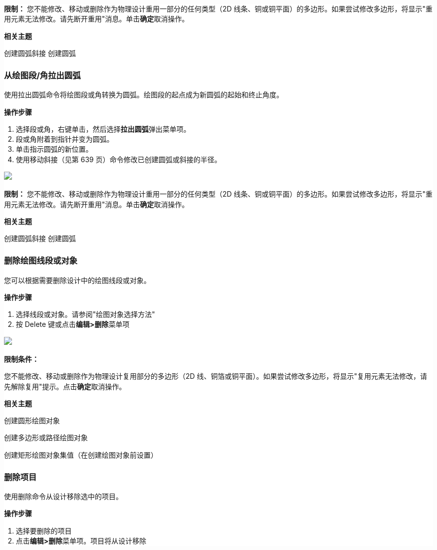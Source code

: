 **限制：**
您不能修改、移动或删除作为物理设计重用一部分的任何类型（2D 线条、铜或铜平面）的多边形。如果尝试修改多边形，将显示"重用元素无法修改。请先断开重用"消息。单击**确定**取消操作。

**相关主题**

创建圆弧斜接
创建圆弧

### 从绘图段/角拉出圆弧
使用拉出圆弧命令将绘图段或角转换为圆弧。绘图段的起点成为新圆弧的起始和终止角度。

**操作步骤**

1. 选择段或角，右键单击，然后选择**拉出圆弧**弹出菜单项。
2. 段或角附着到指针并变为圆弧。
3. 单击指示圆弧的新位置。
4. 使用移动斜接（见第 639 页）命令修改已创建圆弧或斜接的半径。

![](/layout/guide/27/_page_27_Picture_8.jpeg)

**限制：**
您不能修改、移动或删除作为物理设计重用一部分的任何类型（2D 线条、铜或铜平面）的多边形。如果尝试修改多边形，将显示"重用元素无法修改。请先断开重用"消息。单击**确定**取消操作。

**相关主题**

创建圆弧斜接
创建圆弧

### 删除绘图线段或对象
您可以根据需要删除设计中的绘图线段或对象。

**操作步骤**

1. 选择线段或对象。请参阅"绘图对象选择方法"
2. 按 Delete 键或点击**编辑>删除**菜单项

![](/layout/guide/27/_page_27_Picture_19.jpeg)

**限制条件：**

您不能修改、移动或删除作为物理设计复用部分的多边形（2D 线、铜箔或铜平面）。如果尝试修改多边形，将显示"复用元素无法修改，请先解除复用"提示。点击**确定**取消操作。

**相关主题**

创建圆形绘图对象

创建多边形或路径绘图对象

创建矩形绘图对象集值（在创建绘图对象前设置）

### 删除项目
使用删除命令从设计移除选中的项目。

**操作步骤**

1. 选择要删除的项目
2. 点击**编辑>删除**菜单项。项目将从设计移除
